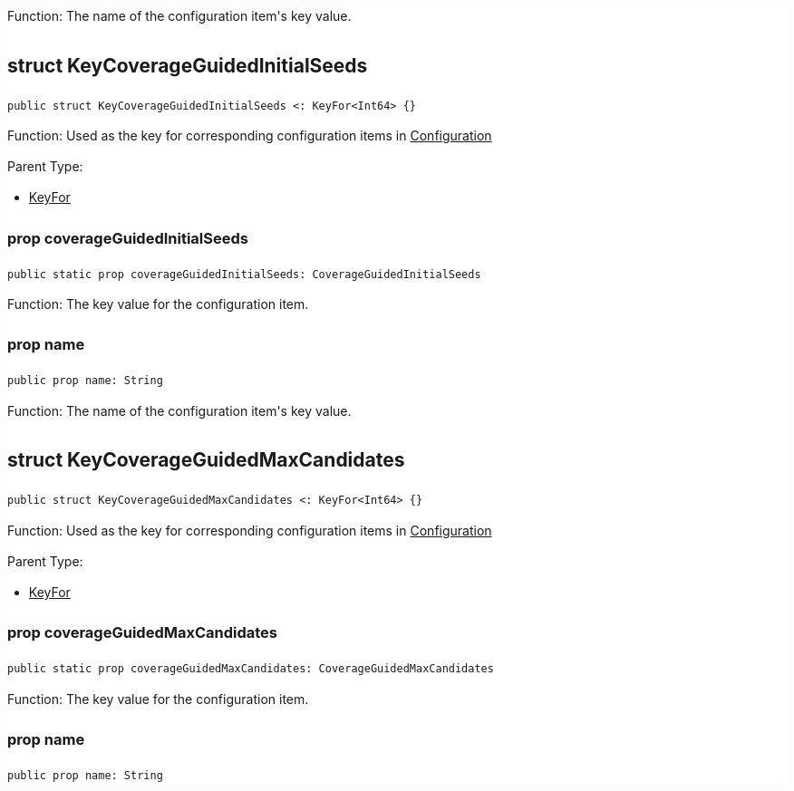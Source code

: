 Function: The name of the configuration item's key value.

## struct KeyCoverageGuidedInitialSeeds

```cangjie
public struct KeyCoverageGuidedInitialSeeds <: KeyFor<Int64> {}
```

Function: Used as the key for corresponding configuration items in [Configuration](../../unittest_common/unittest_common_package_api/unittest_common_package_classes.md#class-configuration)

Parent Type:

- [KeyFor](../../unittest_common/unittest_common_package_api/unittest_common_package_interfaces.md#interface-keyfor)

### prop coverageGuidedInitialSeeds

```cangjie
public static prop coverageGuidedInitialSeeds: CoverageGuidedInitialSeeds
```

Function: The key value for the configuration item.

### prop name

```cangjie
public prop name: String
```

Function: The name of the configuration item's key value.

## struct KeyCoverageGuidedMaxCandidates

```cangjie
public struct KeyCoverageGuidedMaxCandidates <: KeyFor<Int64> {}
```

Function: Used as the key for corresponding configuration items in [Configuration](../../unittest_common/unittest_common_package_api/unittest_common_package_classes.md#class-configuration)

Parent Type:

- [KeyFor](../../unittest_common/unittest_common_package_api/unittest_common_package_interfaces.md#interface-keyfor)

### prop coverageGuidedMaxCandidates

```cangjie
public static prop coverageGuidedMaxCandidates: CoverageGuidedMaxCandidates
```

Function: The key value for the configuration item.

### prop name

```cangjie
public prop name: String
```
